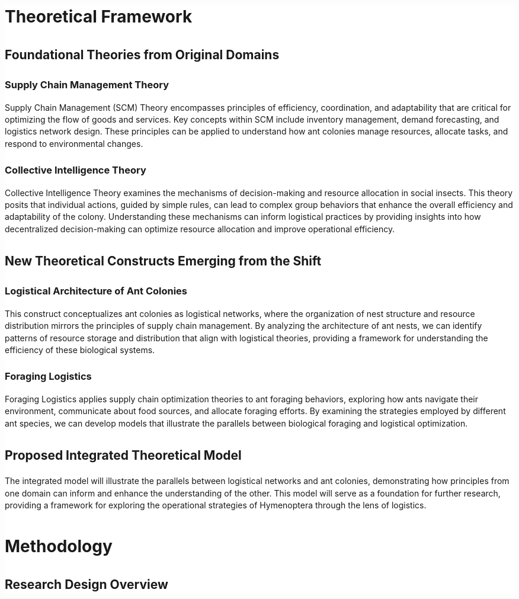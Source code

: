 # Theoretical Framework

## Foundational Theories from Original Domains

### Supply Chain Management Theory

Supply Chain Management (SCM) Theory encompasses principles of efficiency, coordination, and adaptability that are critical for optimizing the flow of goods and services. Key concepts within SCM include inventory management, demand forecasting, and logistics network design. These principles can be applied to understand how ant colonies manage resources, allocate tasks, and respond to environmental changes.

### Collective Intelligence Theory

Collective Intelligence Theory examines the mechanisms of decision-making and resource allocation in social insects. This theory posits that individual actions, guided by simple rules, can lead to complex group behaviors that enhance the overall efficiency and adaptability of the colony. Understanding these mechanisms can inform logistical practices by providing insights into how decentralized decision-making can optimize resource allocation and improve operational efficiency.

## New Theoretical Constructs Emerging from the Shift

### Logistical Architecture of Ant Colonies

This construct conceptualizes ant colonies as logistical networks, where the organization of nest structure and resource distribution mirrors the principles of supply chain management. By analyzing the architecture of ant nests, we can identify patterns of resource storage and distribution that align with logistical theories, providing a framework for understanding the efficiency of these biological systems.

### Foraging Logistics

Foraging Logistics applies supply chain optimization theories to ant foraging behaviors, exploring how ants navigate their environment, communicate about food sources, and allocate foraging efforts. By examining the strategies employed by different ant species, we can develop models that illustrate the parallels between biological foraging and logistical optimization.

## Proposed Integrated Theoretical Model

The integrated model will illustrate the parallels between logistical networks and ant colonies, demonstrating how principles from one domain can inform and enhance the understanding of the other. This model will serve as a foundation for further research, providing a framework for exploring the operational strategies of Hymenoptera through the lens of logistics.

# Methodology

## Research Design Overview
